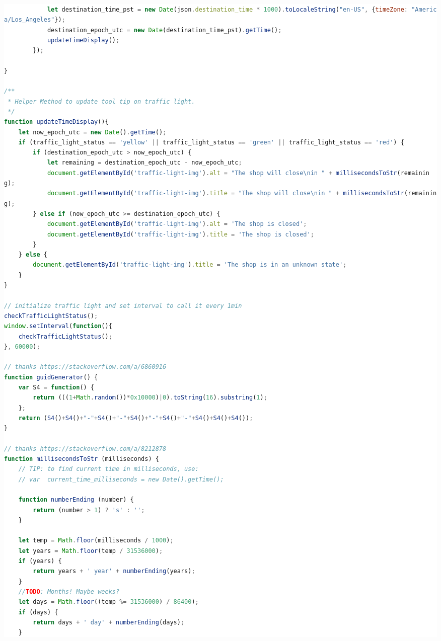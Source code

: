 ```js
            let destination_time_pst = new Date(json.destination_time * 1000).toLocaleString("en-US", {timeZone: "America/Los_Angeles"});
            destination_epoch_utc = new Date(destination_time_pst).getTime();
            updateTimeDisplay();
        });

}

/**
 * Helper Method to update tool tip on traffic light.
 */
function updateTimeDisplay(){
    let now_epoch_utc = new Date().getTime();
    if (traffic_light_status == 'yellow' || traffic_light_status == 'green' || traffic_light_status == 'red') {
        if (destination_epoch_utc > now_epoch_utc) {
            let remaining = destination_epoch_utc - now_epoch_utc;
            document.getElementById('traffic-light-img').alt = "The shop will close\nin " + millisecondsToStr(remaining);
            document.getElementById('traffic-light-img').title = "The shop will close\nin " + millisecondsToStr(remaining);
        } else if (now_epoch_utc >= destination_epoch_utc) {
            document.getElementById('traffic-light-img').alt = 'The shop is closed';
            document.getElementById('traffic-light-img').title = 'The shop is closed';
        }
    } else {
        document.getElementById('traffic-light-img').title = 'The shop is in an unknown state';
    }
}

// initialize traffic light and set interval to call it every 1min
checkTrafficLightStatus();
window.setInterval(function(){
    checkTrafficLightStatus();
}, 60000);

// thanks https://stackoverflow.com/a/6860916
function guidGenerator() {
    var S4 = function() {
        return (((1+Math.random())*0x10000)|0).toString(16).substring(1);
    };
    return (S4()+S4()+"-"+S4()+"-"+S4()+"-"+S4()+"-"+S4()+S4()+S4());
}

// thanks https://stackoverflow.com/a/8212878
function millisecondsToStr (milliseconds) {
    // TIP: to find current time in milliseconds, use:
    // var  current_time_milliseconds = new Date().getTime();

    function numberEnding (number) {
        return (number > 1) ? 's' : '';
    }

    let temp = Math.floor(milliseconds / 1000);
    let years = Math.floor(temp / 31536000);
    if (years) {
        return years + ' year' + numberEnding(years);
    }
    //TODO: Months! Maybe weeks?
    let days = Math.floor((temp %= 31536000) / 86400);
    if (days) {
        return days + ' day' + numberEnding(days);
    }
```